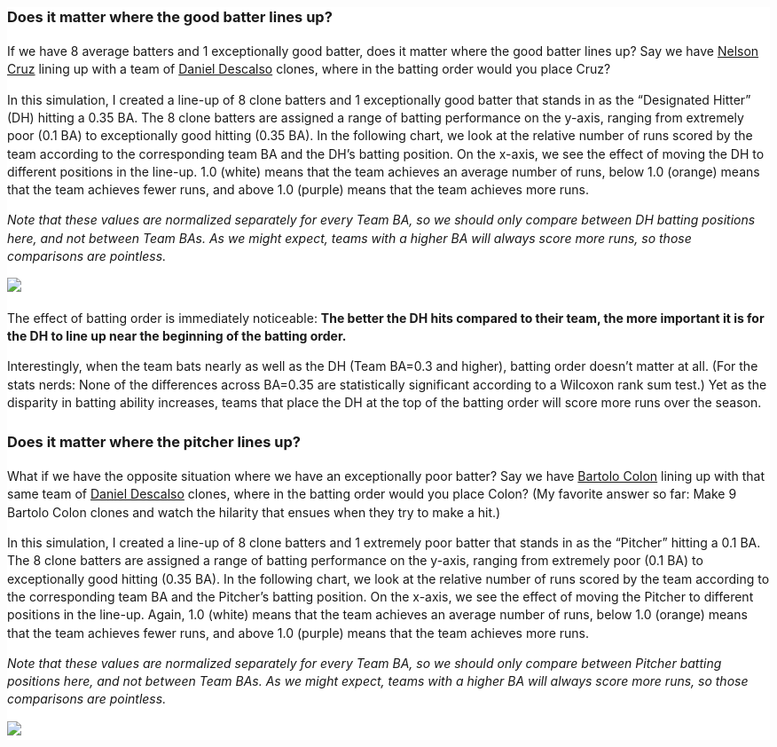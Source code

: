 ### Does it matter where the good batter lines up?

If we have 8 average batters and 1 exceptionally good batter, does it matter where the good batter lines up? Say we have [Nelson Cruz](https://www.baseball-reference.com/players/c/cruzne02.shtml) lining up with a team of [Daniel Descalso](https://www.baseball-reference.com/players/d/descada01.shtml) clones, where in the batting order would you place Cruz?

In this simulation, I created a line-up of 8 clone batters and 1 exceptionally good batter that stands in as the “Designated Hitter” (DH) hitting a 0.35 BA. The 8 clone batters are assigned a range of batting performance on the y-axis, ranging from extremely poor (0.1 BA) to exceptionally good hitting (0.35 BA). In the following chart, we look at the relative number of runs scored by the team according to the corresponding team BA and the DH’s batting position. On the x-axis, we see the effect of moving the DH to different positions in the line-up. 1.0 (white) means that the team achieves an average number of runs, below 1.0 (orange) means that the team achieves fewer runs, and above 1.0 (purple) means that the team achieves more runs.

*Note that these values are normalized separately for every Team BA, so we should only compare between DH batting positions here, and not between Team BAs. As we might expect, teams with a higher BA will always score more runs, so those comparisons are pointless.*

[![](http://www.randalolson.com/wp-content/uploads/mlb-batting-order-dh.png)
](http://www.randalolson.com/wp-content/uploads/mlb-batting-order-dh.png)

The effect of batting order is immediately noticeable: **The better the DH hits compared to their team, the more important it is for the DH to line up near the beginning of the batting order.**

Interestingly, when the team bats nearly as well as the DH (Team BA=0.3 and higher), batting order doesn’t matter at all. (For the stats nerds: None of the differences across BA=0.35 are statistically significant according to a Wilcoxon rank sum test.) Yet as the disparity in batting ability increases, teams that place the DH at the top of the batting order will score more runs over the season.

### Does it matter where the pitcher lines up?

What if we have the opposite situation where we have an exceptionally poor batter? Say we have [Bartolo Colon](https://www.baseball-reference.com/players/c/colonba01.shtml) lining up with that same team of [Daniel Descalso](https://www.baseball-reference.com/players/d/descada01.shtml) clones, where in the batting order would you place Colon? (My favorite answer so far: Make 9 Bartolo Colon clones and watch the hilarity that ensues when they try to make a hit.)

In this simulation, I created a line-up of 8 clone batters and 1 extremely poor batter that stands in as the “Pitcher” hitting a 0.1 BA. The 8 clone batters are assigned a range of batting performance on the y-axis, ranging from extremely poor (0.1 BA) to exceptionally good hitting (0.35 BA). In the following chart, we look at the relative number of runs scored by the team according to the corresponding team BA and the Pitcher’s batting position. On the x-axis, we see the effect of moving the Pitcher to different positions in the line-up. Again, 1.0 (white) means that the team achieves an average number of runs, below 1.0 (orange) means that the team achieves fewer runs, and above 1.0 (purple) means that the team achieves more runs.

*Note that these values are normalized separately for every Team BA, so we should only compare between Pitcher batting positions here, and not between Team BAs. As we might expect, teams with a higher BA will always score more runs, so those comparisons are pointless.*

[![](http://www.randalolson.com/wp-content/uploads/mlb-batting-order-pitcher.png)
](http://www.randalolson.com/wp-content/uploads/mlb-batting-order-pitcher.png)
